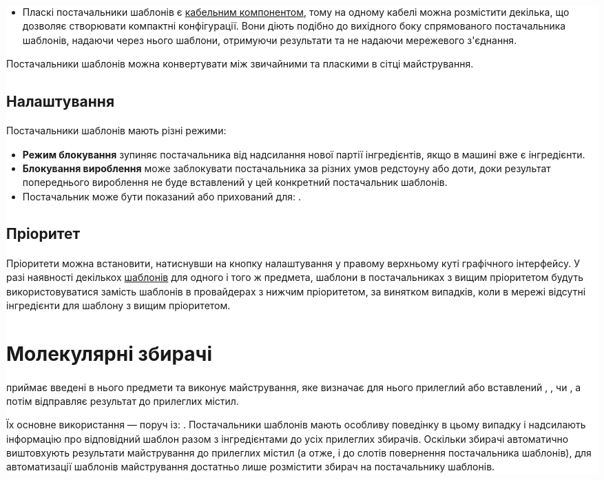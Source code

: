 *    Пласкі постачальники шаблонів є [кабельним компонентом](../ae2-mechanics/cable-subparts.md), тому на одному кабелі можна розмістити декілька, що дозволяє створювати компактні конфігурації. Вони діють подібно до вихідного боку спрямованого постачальника шаблонів, надаючи через нього шаблони, отримуючи результати та не надаючи мережевого з'єднання.

Постачальники шаблонів можна конвертувати між звичайними та пласкими в сітці майстрування.

## Налаштування

Постачальники шаблонів мають різні режими:

*   **Режим блокування** зупиняє постачальника від надсилання нової партії інгредієнтів, якщо в машині вже є інгредієнти.
*   **Блокування вироблення** може заблокувати постачальника за різних умов редстоуну або доти, доки результат попереднього вироблення не буде вставлений у цей конкретний постачальник шаблонів.
*   Постачальник може бути показаний або прихований для: <ItemLink id="pattern_access_terminal" />.

## Пріоритет

Пріоритети можна встановити, натиснувши на кнопку налаштування у правому верхньому куті графічного інтерфейсу. У разі наявності декількох [шаблонів](../items-blocks-machines/patterns.md) для одного і того ж предмета, шаблони в постачальниках з вищим пріоритетом будуть використовуватися замість шаблонів в провайдерах з нижчим пріоритетом, за винятком випадків, коли в мережі відсутні інгредієнти для шаблону з вищим пріоритетом.

# Молекулярні збирачі

<BlockImage id="molecular_assembler" scale="4" />

<ItemLink id="molecular_assembler" /> приймає введені в нього предмети та виконує майстрування, яке визначає для нього прилеглий <ItemLink id="pattern_provider" /> або вставлений <ItemLink id="crafting_pattern" />, <ItemLink id="smithing_table_pattern" />, чи <ItemLink id="stonecutting_pattern" />, а потім відправляє результат до прилеглих містил.

Їх основне використання — поруч із: <ItemLink id="pattern_provider" />. Постачальники шаблонів мають особливу поведінку в цьому випадку і надсилають інформацію про відповідний шаблон разом з інгредієнтами до усіх прилеглих збирачів. Оскільки збирачі автоматично виштовхують результати майстрування до прилеглих містил (а отже, і до слотів повернення постачальника шаблонів), для автоматизації шаблонів майстрування достатньо лише розмістити збирач на постачальнику шаблонів.

<GameScene zoom="4" background="transparent">
<ImportStructure src="../assets/assemblies/assembler_tower.snbt" />
<IsometricCamera yaw="195" pitch="30" />
</GameScene>
